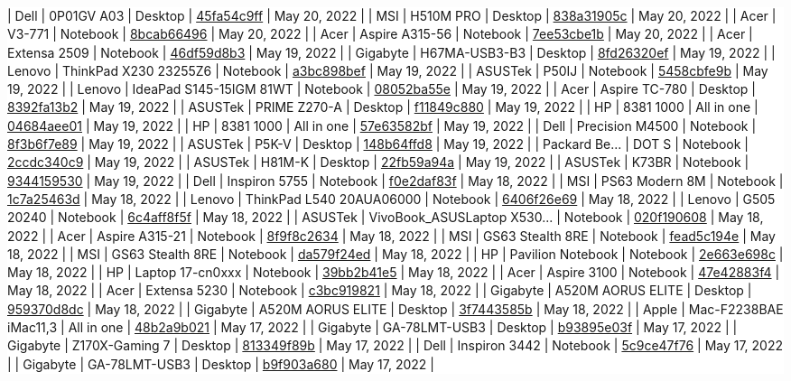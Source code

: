 | Dell          | 0P01GV A03                  | Desktop     | [45fa54c9ff](https://linux-hardware.org/?probe=45fa54c9ff) | May 20, 2022 |
| MSI           | H510M PRO                   | Desktop     | [838a31905c](https://linux-hardware.org/?probe=838a31905c) | May 20, 2022 |
| Acer          | V3-771                      | Notebook    | [8bcab66496](https://linux-hardware.org/?probe=8bcab66496) | May 20, 2022 |
| Acer          | Aspire A315-56              | Notebook    | [7ee53cbe1b](https://linux-hardware.org/?probe=7ee53cbe1b) | May 20, 2022 |
| Acer          | Extensa 2509                | Notebook    | [46df59d8b3](https://linux-hardware.org/?probe=46df59d8b3) | May 19, 2022 |
| Gigabyte      | H67MA-USB3-B3               | Desktop     | [8fd26320ef](https://linux-hardware.org/?probe=8fd26320ef) | May 19, 2022 |
| Lenovo        | ThinkPad X230 23255Z6       | Notebook    | [a3bc898bef](https://linux-hardware.org/?probe=a3bc898bef) | May 19, 2022 |
| ASUSTek       | P50IJ                       | Notebook    | [5458cbfe9b](https://linux-hardware.org/?probe=5458cbfe9b) | May 19, 2022 |
| Lenovo        | IdeaPad S145-15IGM 81WT     | Notebook    | [08052ba55e](https://linux-hardware.org/?probe=08052ba55e) | May 19, 2022 |
| Acer          | Aspire TC-780               | Desktop     | [8392fa13b2](https://linux-hardware.org/?probe=8392fa13b2) | May 19, 2022 |
| ASUSTek       | PRIME Z270-A                | Desktop     | [f11849c880](https://linux-hardware.org/?probe=f11849c880) | May 19, 2022 |
| HP            | 8381 1000                   | All in one  | [04684aee01](https://linux-hardware.org/?probe=04684aee01) | May 19, 2022 |
| HP            | 8381 1000                   | All in one  | [57e63582bf](https://linux-hardware.org/?probe=57e63582bf) | May 19, 2022 |
| Dell          | Precision M4500             | Notebook    | [8f3b6f7e89](https://linux-hardware.org/?probe=8f3b6f7e89) | May 19, 2022 |
| ASUSTek       | P5K-V                       | Desktop     | [148b64ffd8](https://linux-hardware.org/?probe=148b64ffd8) | May 19, 2022 |
| Packard Be... | DOT S                       | Notebook    | [2ccdc340c9](https://linux-hardware.org/?probe=2ccdc340c9) | May 19, 2022 |
| ASUSTek       | H81M-K                      | Desktop     | [22fb59a94a](https://linux-hardware.org/?probe=22fb59a94a) | May 19, 2022 |
| ASUSTek       | K73BR                       | Notebook    | [9344159530](https://linux-hardware.org/?probe=9344159530) | May 19, 2022 |
| Dell          | Inspiron 5755               | Notebook    | [f0e2daf83f](https://linux-hardware.org/?probe=f0e2daf83f) | May 18, 2022 |
| MSI           | PS63 Modern 8M              | Notebook    | [1c7a25463d](https://linux-hardware.org/?probe=1c7a25463d) | May 18, 2022 |
| Lenovo        | ThinkPad L540 20AUA06000    | Notebook    | [6406f26e69](https://linux-hardware.org/?probe=6406f26e69) | May 18, 2022 |
| Lenovo        | G505 20240                  | Notebook    | [6c4aff8f5f](https://linux-hardware.org/?probe=6c4aff8f5f) | May 18, 2022 |
| ASUSTek       | VivoBook_ASUSLaptop X530... | Notebook    | [020f190608](https://linux-hardware.org/?probe=020f190608) | May 18, 2022 |
| Acer          | Aspire A315-21              | Notebook    | [8f9f8c2634](https://linux-hardware.org/?probe=8f9f8c2634) | May 18, 2022 |
| MSI           | GS63 Stealth 8RE            | Notebook    | [fead5c194e](https://linux-hardware.org/?probe=fead5c194e) | May 18, 2022 |
| MSI           | GS63 Stealth 8RE            | Notebook    | [da579f24ed](https://linux-hardware.org/?probe=da579f24ed) | May 18, 2022 |
| HP            | Pavilion Notebook           | Notebook    | [2e663e698c](https://linux-hardware.org/?probe=2e663e698c) | May 18, 2022 |
| HP            | Laptop 17-cn0xxx            | Notebook    | [39bb2b41e5](https://linux-hardware.org/?probe=39bb2b41e5) | May 18, 2022 |
| Acer          | Aspire 3100                 | Notebook    | [47e42883f4](https://linux-hardware.org/?probe=47e42883f4) | May 18, 2022 |
| Acer          | Extensa 5230                | Notebook    | [c3bc919821](https://linux-hardware.org/?probe=c3bc919821) | May 18, 2022 |
| Gigabyte      | A520M AORUS ELITE           | Desktop     | [959370d8dc](https://linux-hardware.org/?probe=959370d8dc) | May 18, 2022 |
| Gigabyte      | A520M AORUS ELITE           | Desktop     | [3f7443585b](https://linux-hardware.org/?probe=3f7443585b) | May 18, 2022 |
| Apple         | Mac-F2238BAE iMac11,3       | All in one  | [48b2a9b021](https://linux-hardware.org/?probe=48b2a9b021) | May 17, 2022 |
| Gigabyte      | GA-78LMT-USB3               | Desktop     | [b93895e03f](https://linux-hardware.org/?probe=b93895e03f) | May 17, 2022 |
| Gigabyte      | Z170X-Gaming 7              | Desktop     | [813349f89b](https://linux-hardware.org/?probe=813349f89b) | May 17, 2022 |
| Dell          | Inspiron 3442               | Notebook    | [5c9ce47f76](https://linux-hardware.org/?probe=5c9ce47f76) | May 17, 2022 |
| Gigabyte      | GA-78LMT-USB3               | Desktop     | [b9f903a680](https://linux-hardware.org/?probe=b9f903a680) | May 17, 2022 |